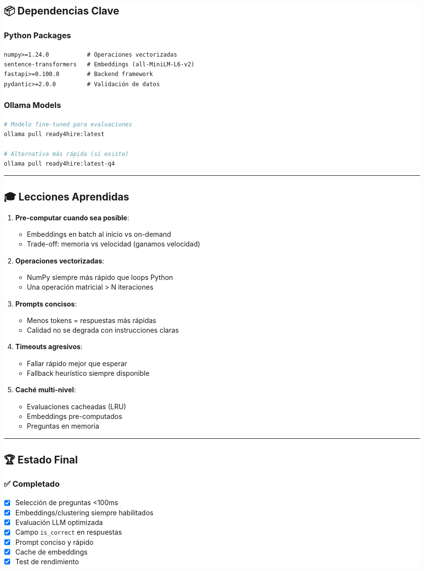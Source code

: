 
## 📦 Dependencias Clave

### Python Packages
```txt
numpy>=1.24.0           # Operaciones vectorizadas
sentence-transformers   # Embeddings (all-MiniLM-L6-v2)
fastapi>=0.100.0        # Backend framework
pydantic>=2.0.0         # Validación de datos
```

### Ollama Models
```bash
# Modelo fine-tuned para evaluaciones
ollama pull ready4hire:latest

# Alternativa más rápida (si existe)
ollama pull ready4hire:latest-q4
```

---

## 🎓 Lecciones Aprendidas

1. **Pre-computar cuando sea posible**: 
   - Embeddings en batch al inicio vs on-demand
   - Trade-off: memoria vs velocidad (ganamos velocidad)

2. **Operaciones vectorizadas**:
   - NumPy siempre más rápido que loops Python
   - Una operación matricial > N iteraciones

3. **Prompts concisos**:
   - Menos tokens = respuestas más rápidas
   - Calidad no se degrada con instrucciones claras

4. **Timeouts agresivos**:
   - Fallar rápido mejor que esperar
   - Fallback heurístico siempre disponible

5. **Caché multi-nivel**:
   - Evaluaciones cacheadas (LRU)
   - Embeddings pre-computados
   - Preguntas en memoria

---

## 🏆 Estado Final

### ✅ Completado
- [x] Selección de preguntas <100ms
- [x] Embeddings/clustering siempre habilitados
- [x] Evaluación LLM optimizada
- [x] Campo `is_correct` en respuestas
- [x] Prompt conciso y rápido
- [x] Cache de embeddings
- [x] Test de rendimiento

